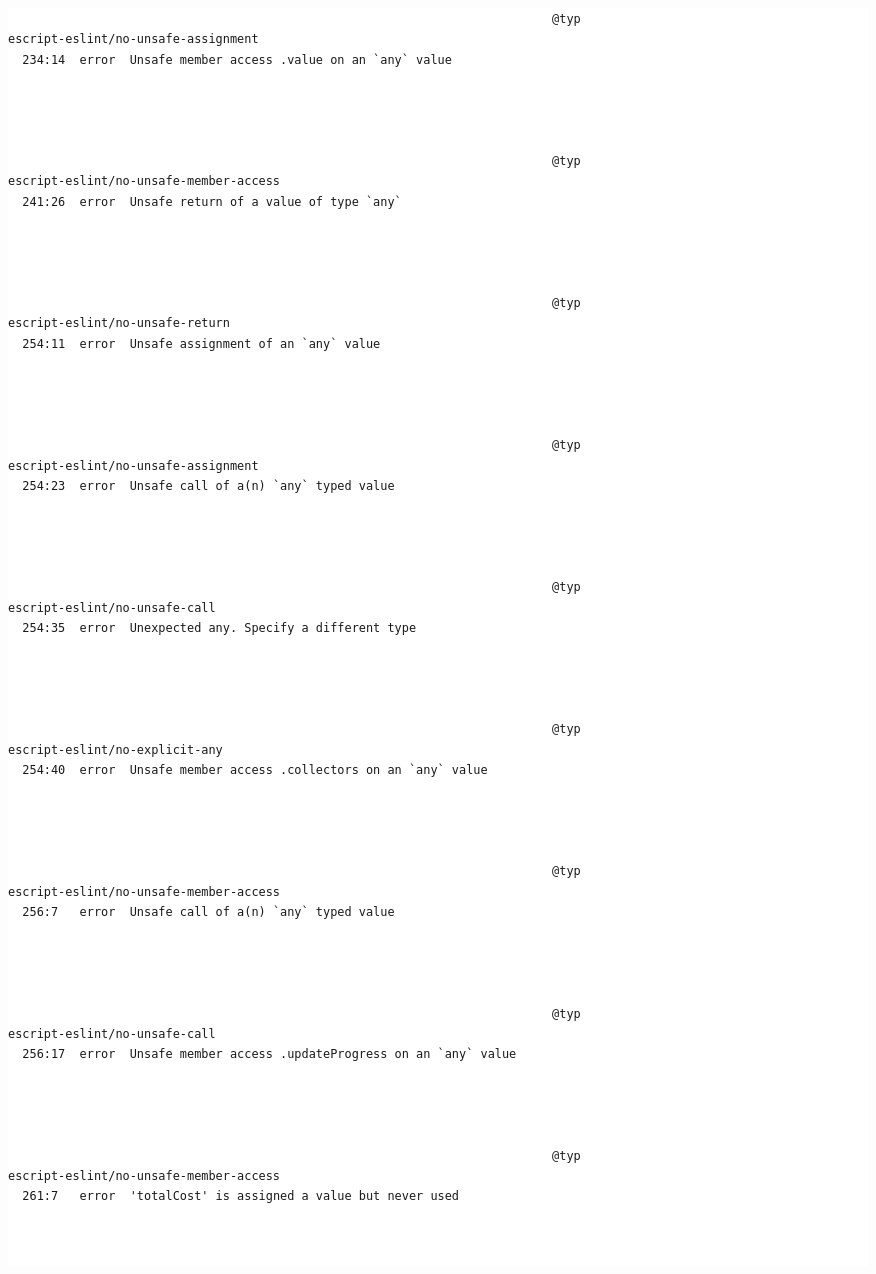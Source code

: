 ```
                                                                            @typ
escript-eslint/no-unsafe-assignment
  234:14  error  Unsafe member access .value on an `any` value




                                                                            @typ
escript-eslint/no-unsafe-member-access
  241:26  error  Unsafe return of a value of type `any`




                                                                            @typ
escript-eslint/no-unsafe-return
  254:11  error  Unsafe assignment of an `any` value




                                                                            @typ
escript-eslint/no-unsafe-assignment
  254:23  error  Unsafe call of a(n) `any` typed value




                                                                            @typ
escript-eslint/no-unsafe-call
  254:35  error  Unexpected any. Specify a different type




                                                                            @typ
escript-eslint/no-explicit-any
  254:40  error  Unsafe member access .collectors on an `any` value




                                                                            @typ
escript-eslint/no-unsafe-member-access
  256:7   error  Unsafe call of a(n) `any` typed value




                                                                            @typ
escript-eslint/no-unsafe-call
  256:17  error  Unsafe member access .updateProgress on an `any` value




                                                                            @typ
escript-eslint/no-unsafe-member-access
  261:7   error  'totalCost' is assigned a value but never used




```
